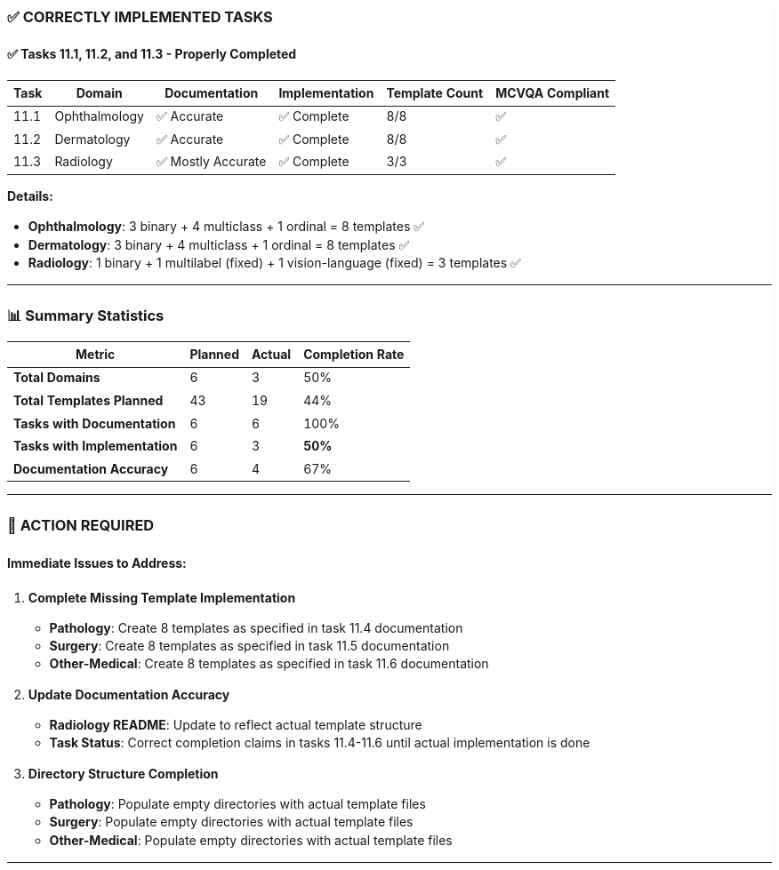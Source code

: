 
### ✅ **CORRECTLY IMPLEMENTED TASKS**

#### **✅ Tasks 11.1, 11.2, and 11.3 - Properly Completed**

| Task | Domain | Documentation | Implementation | Template Count | MCVQA Compliant |
|------|--------|---------------|---------------|---------------|----------------|
| 11.1 | Ophthalmology | ✅ Accurate | ✅ Complete | 8/8 | ✅ |
| 11.2 | Dermatology | ✅ Accurate | ✅ Complete | 8/8 | ✅ |
| 11.3 | Radiology | ✅ Mostly Accurate | ✅ Complete | 3/3 | ✅ |

**Details:**
- **Ophthalmology**: 3 binary + 4 multiclass + 1 ordinal = 8 templates ✅
- **Dermatology**: 3 binary + 4 multiclass + 1 ordinal = 8 templates ✅  
- **Radiology**: 1 binary + 1 multilabel (fixed) + 1 vision-language (fixed) = 3 templates ✅

---

### 📊 **Summary Statistics**

| Metric | Planned | Actual | Completion Rate |
|--------|---------|---------|----------------|
| **Total Domains** | 6 | 3 | 50% |
| **Total Templates Planned** | 43 | 19 | 44% |
| **Tasks with Documentation** | 6 | 6 | 100% |
| **Tasks with Implementation** | 6 | 3 | **50%** |
| **Documentation Accuracy** | 6 | 4 | 67% |

---

### 🚨 **ACTION REQUIRED**

#### **Immediate Issues to Address:**

1. **Complete Missing Template Implementation**
   - **Pathology**: Create 8 templates as specified in task 11.4 documentation
   - **Surgery**: Create 8 templates as specified in task 11.5 documentation
   - **Other-Medical**: Create 8 templates as specified in task 11.6 documentation

2. **Update Documentation Accuracy**
   - **Radiology README**: Update to reflect actual template structure
   - **Task Status**: Correct completion claims in tasks 11.4-11.6 until actual implementation is done

3. **Directory Structure Completion**
   - **Pathology**: Populate empty directories with actual template files
   - **Surgery**: Populate empty directories with actual template files
   - **Other-Medical**: Populate empty directories with actual template files

---
